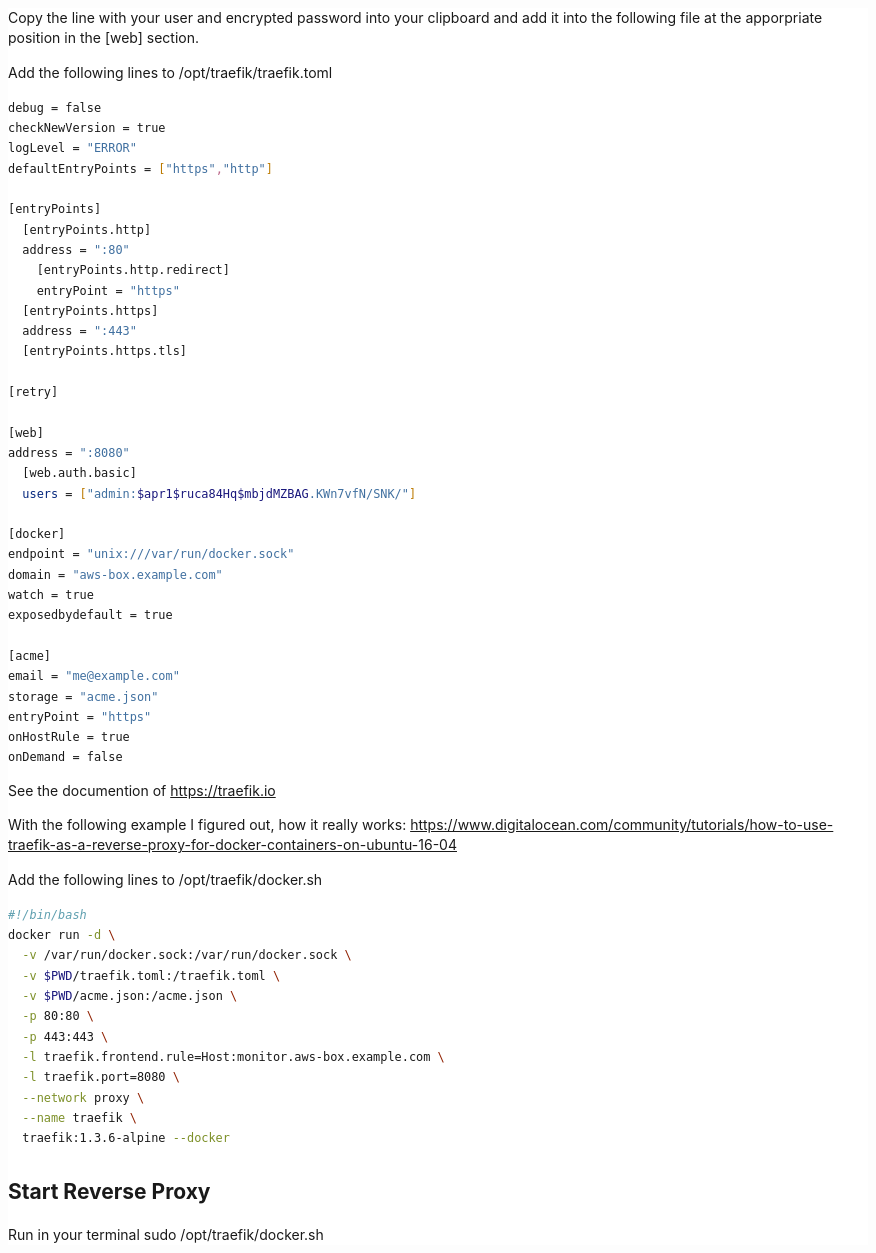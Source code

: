 Copy the line with your user and encrypted password into your clipboard and add it into the following file at the apporpriate position in the [web] section.

Add the following lines to /opt/traefik/traefik.toml
```bash
debug = false
checkNewVersion = true
logLevel = "ERROR"
defaultEntryPoints = ["https","http"]

[entryPoints]
  [entryPoints.http]
  address = ":80"
    [entryPoints.http.redirect]
    entryPoint = "https"
  [entryPoints.https]
  address = ":443"
  [entryPoints.https.tls]

[retry]

[web]
address = ":8080"
  [web.auth.basic]
  users = ["admin:$apr1$ruca84Hq$mbjdMZBAG.KWn7vfN/SNK/"]

[docker]
endpoint = "unix:///var/run/docker.sock"
domain = "aws-box.example.com"
watch = true
exposedbydefault = true

[acme]
email = "me@example.com"
storage = "acme.json"
entryPoint = "https"
onHostRule = true
onDemand = false
```
See the documention of https://traefik.io

With the following example I figured out, how it really works:
https://www.digitalocean.com/community/tutorials/how-to-use-traefik-as-a-reverse-proxy-for-docker-containers-on-ubuntu-16-04

Add the following lines to /opt/traefik/docker.sh
```bash
#!/bin/bash
docker run -d \
  -v /var/run/docker.sock:/var/run/docker.sock \
  -v $PWD/traefik.toml:/traefik.toml \
  -v $PWD/acme.json:/acme.json \
  -p 80:80 \
  -p 443:443 \
  -l traefik.frontend.rule=Host:monitor.aws-box.example.com \
  -l traefik.port=8080 \
  --network proxy \
  --name traefik \
  traefik:1.3.6-alpine --docker
```
## Start Reverse Proxy
Run in your terminal sudo /opt/traefik/docker.sh 
